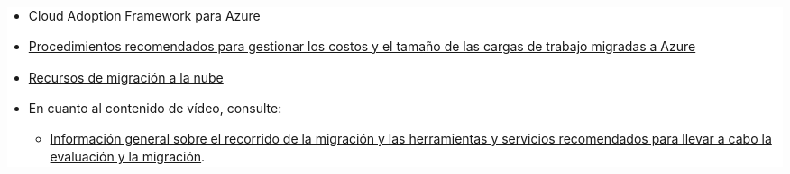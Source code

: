    -  [Cloud Adoption Framework para Azure](/azure/cloud-adoption-framework/migrate/azure-best-practices/contoso-migration-scale)
   -  [Procedimientos recomendados para gestionar los costos y el tamaño de las cargas de trabajo migradas a Azure](/azure/cloud-adoption-framework/migrate/azure-best-practices/migrate-best-practices-costs)
   -  [Recursos de migración a la nube](https://azure.microsoft.com/migration/resources)

- En cuanto al contenido de vídeo, consulte:
    - [Información general sobre el recorrido de la migración y las herramientas y servicios recomendados para llevar a cabo la evaluación y la migración](https://azure.microsoft.com/resources/videos/overview-of-migration-and-recommended-tools-services/).
